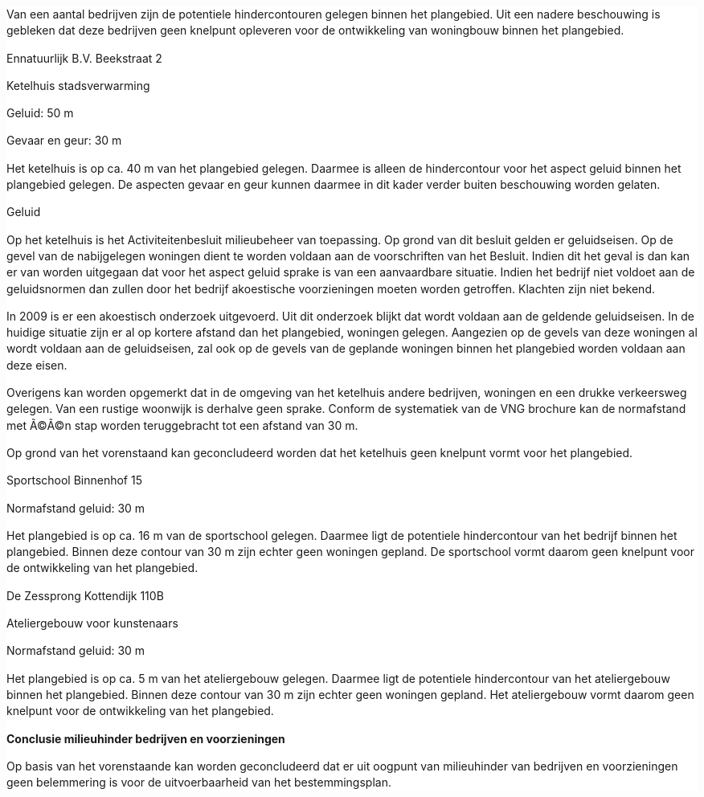 Van een aantal bedrijven zijn de potentiele hindercontouren gelegen binnen het plangebied. Uit een nadere beschouwing is gebleken dat deze bedrijven geen knelpunt opleveren voor de ontwikkeling van woningbouw binnen het plangebied.

Ennatuurlijk B.V. Beekstraat 2

Ketelhuis stadsverwarming

Geluid: 50 m

Gevaar en geur: 30 m

Het ketelhuis is op ca. 40 m van het plangebied gelegen. Daarmee is alleen de hindercontour voor het aspect geluid binnen het plangebied gelegen. De aspecten gevaar en geur kunnen daarmee in dit kader verder buiten beschouwing worden gelaten.

Geluid

Op het ketelhuis is het Activiteitenbesluit milieubeheer van toepassing. Op grond van dit besluit gelden er geluidseisen. Op de gevel van de nabijgelegen woningen dient te worden voldaan aan de voorschriften van het Besluit. Indien dit het geval is dan kan er van worden uitgegaan dat voor het aspect geluid sprake is van een aanvaardbare situatie. Indien het bedrijf niet voldoet aan de geluidsnormen dan zullen door het bedrijf akoestische voorzieningen moeten worden getroffen. Klachten zijn niet bekend.

In 2009 is er een akoestisch onderzoek uitgevoerd. Uit dit onderzoek blijkt dat wordt voldaan aan de geldende geluidseisen. In de huidige situatie zijn er al op kortere afstand dan het plangebied, woningen gelegen. Aangezien op de gevels van deze woningen al wordt voldaan aan de geluidseisen, zal ook op de gevels van de geplande woningen binnen het plangebied worden voldaan aan deze eisen.

Overigens kan worden opgemerkt dat in de omgeving van het ketelhuis andere bedrijven, woningen en een drukke verkeersweg gelegen. Van een rustige woonwijk is derhalve geen sprake. Conform de systematiek van de VNG brochure kan de normafstand met Ã©Ã©n stap worden teruggebracht tot een afstand van 30 m.

Op grond van het vorenstaand kan geconcludeerd worden dat het ketelhuis geen knelpunt vormt voor het plangebied.

Sportschool Binnenhof 15

Normafstand geluid: 30 m

Het plangebied is op ca. 16 m van de sportschool gelegen. Daarmee ligt de potentiele hindercontour van het bedrijf binnen het plangebied. Binnen deze contour van 30 m zijn echter geen woningen gepland. De sportschool vormt daarom geen knelpunt voor de ontwikkeling van het plangebied.

De Zessprong Kottendijk 110B

Ateliergebouw voor kunstenaars

Normafstand geluid: 30 m

Het plangebied is op ca. 5 m van het ateliergebouw gelegen. Daarmee ligt de potentiele hindercontour van het ateliergebouw binnen het plangebied. Binnen deze contour van 30 m zijn echter geen woningen gepland. Het ateliergebouw vormt daarom geen knelpunt voor de ontwikkeling van het plangebied.

**Conclusie milieuhinder bedrijven en voorzieningen**

Op basis van het vorenstaande kan worden geconcludeerd dat er uit oogpunt van milieuhinder van bedrijven en voorzieningen geen belemmering is voor de uitvoerbaarheid van het bestemmingsplan.
